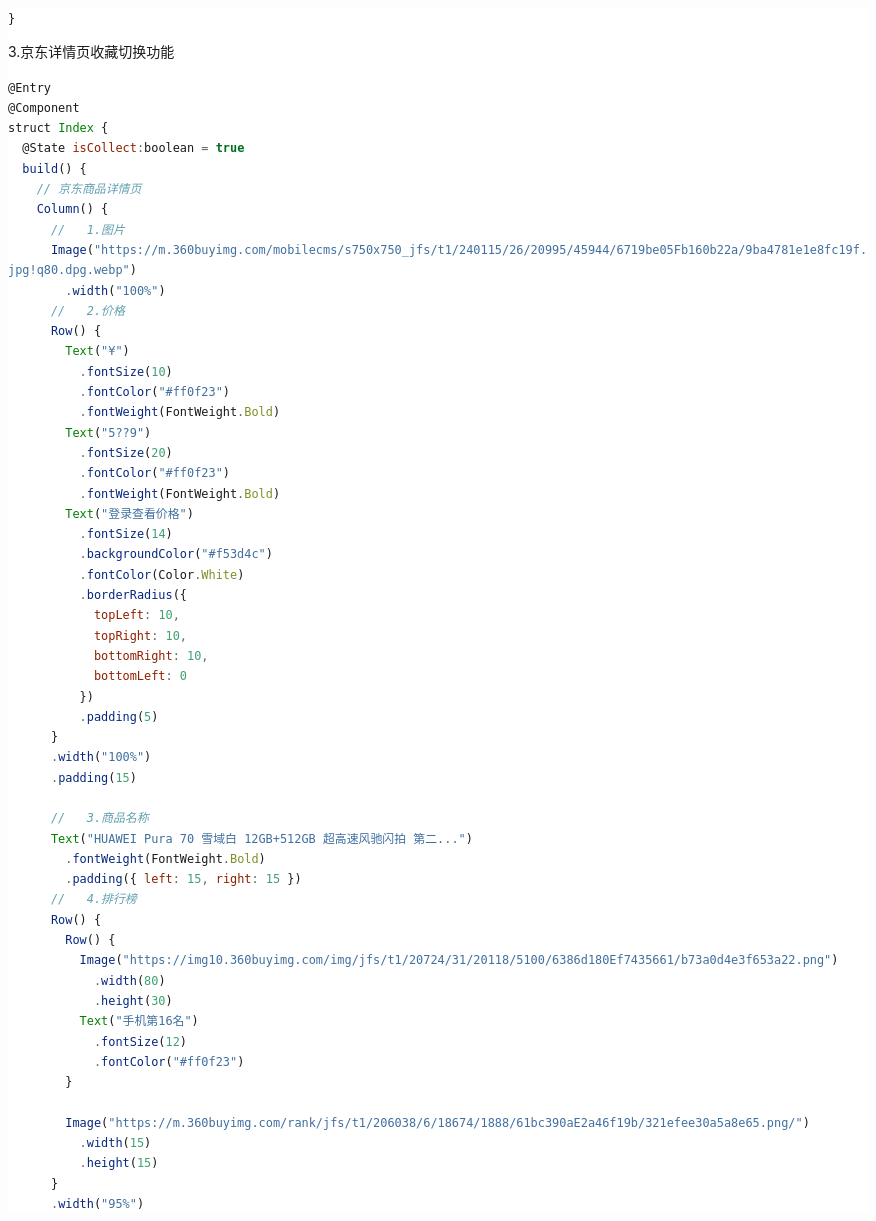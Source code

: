 ````javascript
}
````

3.京东详情页收藏切换功能

```javascript
@Entry
@Component
struct Index {
  @State isCollect:boolean = true
  build() {
    // 京东商品详情页
    Column() {
      //   1.图片
      Image("https://m.360buyimg.com/mobilecms/s750x750_jfs/t1/240115/26/20995/45944/6719be05Fb160b22a/9ba4781e1e8fc19f.jpg!q80.dpg.webp")
        .width("100%")
      //   2.价格
      Row() {
        Text("¥")
          .fontSize(10)
          .fontColor("#ff0f23")
          .fontWeight(FontWeight.Bold)
        Text("5??9")
          .fontSize(20)
          .fontColor("#ff0f23")
          .fontWeight(FontWeight.Bold)
        Text("登录查看价格")
          .fontSize(14)
          .backgroundColor("#f53d4c")
          .fontColor(Color.White)
          .borderRadius({
            topLeft: 10,
            topRight: 10,
            bottomRight: 10,
            bottomLeft: 0
          })
          .padding(5)
      }
      .width("100%")
      .padding(15)

      //   3.商品名称
      Text("HUAWEI Pura 70 雪域白 12GB+512GB 超高速风驰闪拍 第二...")
        .fontWeight(FontWeight.Bold)
        .padding({ left: 15, right: 15 })
      //   4.排行榜
      Row() {
        Row() {
          Image("https://img10.360buyimg.com/img/jfs/t1/20724/31/20118/5100/6386d180Ef7435661/b73a0d4e3f653a22.png")
            .width(80)
            .height(30)
          Text("手机第16名")
            .fontSize(12)
            .fontColor("#ff0f23")
        }

        Image("https://m.360buyimg.com/rank/jfs/t1/206038/6/18674/1888/61bc390aE2a46f19b/321efee30a5a8e65.png/")
          .width(15)
          .height(15)
      }
      .width("95%")
```